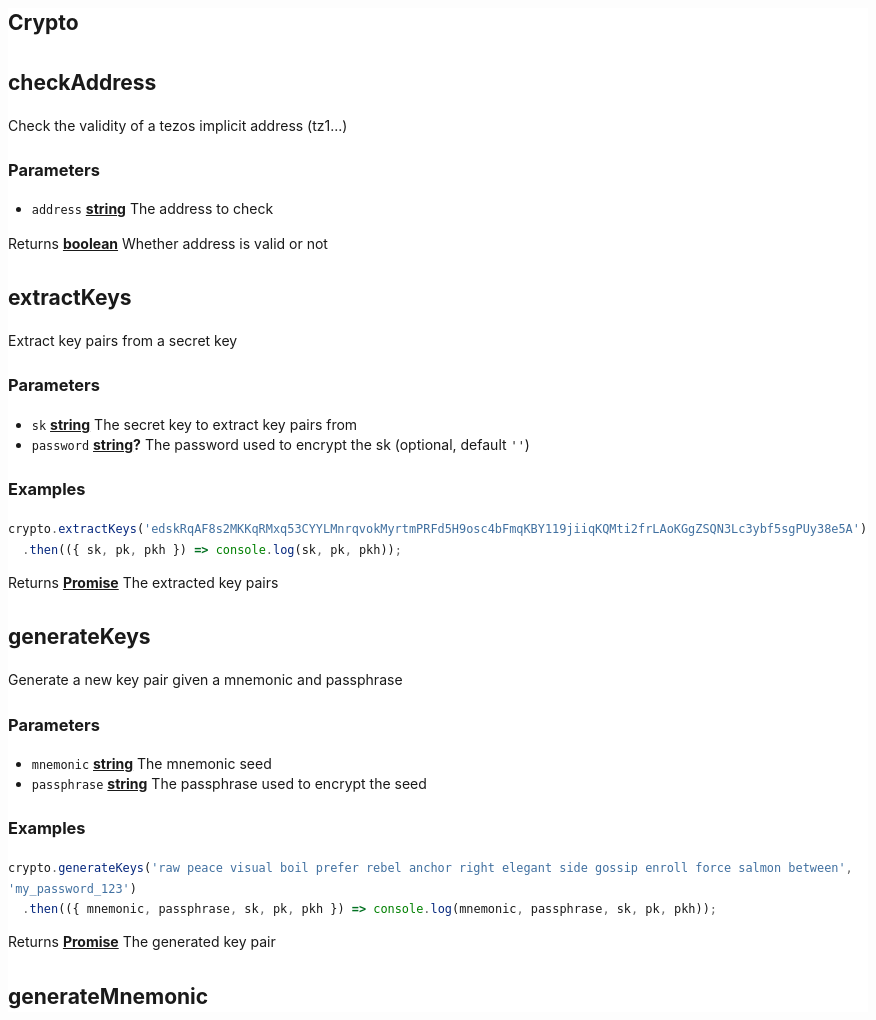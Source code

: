 ## Crypto



## checkAddress

Check the validity of a tezos implicit address (tz1...)

### Parameters

-   `address` **[string][1]** The address to check

Returns **[boolean][2]** Whether address is valid or not

## extractKeys

Extract key pairs from a secret key

### Parameters

-   `sk` **[string][1]** The secret key to extract key pairs from
-   `password` **[string][1]?** The password used to encrypt the sk (optional, default `''`)

### Examples

```javascript
crypto.extractKeys('edskRqAF8s2MKKqRMxq53CYYLMnrqvokMyrtmPRFd5H9osc4bFmqKBY119jiiqKQMti2frLAoKGgZSQN3Lc3ybf5sgPUy38e5A')
  .then(({ sk, pk, pkh }) => console.log(sk, pk, pkh));
```

Returns **[Promise][3]** The extracted key pairs

## generateKeys

Generate a new key pair given a mnemonic and passphrase

### Parameters

-   `mnemonic` **[string][1]** The mnemonic seed
-   `passphrase` **[string][1]** The passphrase used to encrypt the seed

### Examples

```javascript
crypto.generateKeys('raw peace visual boil prefer rebel anchor right elegant side gossip enroll force salmon between', 'my_password_123')
  .then(({ mnemonic, passphrase, sk, pk, pkh }) => console.log(mnemonic, passphrase, sk, pk, pkh));
```

Returns **[Promise][3]** The generated key pair

## generateMnemonic


[1]: https://developer.mozilla.org/docs/Web/JavaScript/Reference/Global_Objects/Object
[2]: https://developer.mozilla.org/docs/Web/JavaScript/Reference/Global_Objects/String
[3]: https://developer.mozilla.org/docs/Web/JavaScript/Reference/Global_Objects/Number
[4]: https://developer.mozilla.org/docs/Web/JavaScript/Reference/Global_Objects/Boolean
[5]: https://developer.mozilla.org/docs/Web/JavaScript/Reference/Global_Objects/Promise
[6]: https://developer.mozilla.org/docs/Web/JavaScript/Reference/Global_Objects/Array
[1]: https://developer.mozilla.org/docs/Web/JavaScript/Reference/Global_Objects/Object
[2]: https://developer.mozilla.org/docs/Web/JavaScript/Reference/Global_Objects/String
[3]: https://developer.mozilla.org/docs/Web/JavaScript/Reference/Global_Objects/Number
[4]: https://developer.mozilla.org/docs/Web/JavaScript/Reference/Global_Objects/Uint8Array
[5]: https://developer.mozilla.org/docs/Web/JavaScript/Reference/Global_Objects/Promise
[1]: https://developer.mozilla.org/docs/Web/JavaScript/Reference/Global_Objects/Object
[2]: https://developer.mozilla.org/docs/Web/JavaScript/Reference/Global_Objects/String
[1]: https://developer.mozilla.org/docs/Web/JavaScript/Reference/Global_Objects/String
[2]: https://developer.mozilla.org/docs/Web/JavaScript/Reference/Global_Objects/Boolean
[3]: https://developer.mozilla.org/docs/Web/JavaScript/Reference/Global_Objects/Promise
[4]: https://developer.mozilla.org/docs/Web/JavaScript/Reference/Global_Objects/Object
[1]: https://developer.mozilla.org/docs/Web/JavaScript/Reference/Global_Objects/Object
[2]: https://developer.mozilla.org/docs/Web/JavaScript/Reference/Global_Objects/String
[3]: https://developer.mozilla.org/docs/Web/JavaScript/Reference/Global_Objects/Boolean
[4]: https://developer.mozilla.org/docs/Web/JavaScript/Reference/Global_Objects/Number
[1]: https://developer.mozilla.org/docs/Web/JavaScript/Reference/Global_Objects/Object
[2]: https://developer.mozilla.org/docs/Web/JavaScript/Reference/Global_Objects/String
[3]: https://developer.mozilla.org/docs/Web/JavaScript/Reference/Global_Objects/Boolean
[4]: https://developer.mozilla.org/docs/Web/JavaScript/Reference/Global_Objects/Number
[5]: https://developer.mozilla.org/docs/Web/JavaScript/Reference/Global_Objects/Promise
[6]: https://developer.mozilla.org/docs/Web/JavaScript/Reference/Global_Objects/Uint8Array
[1]: https://developer.mozilla.org/docs/Web/JavaScript/Reference/Global_Objects/String
[2]: https://developer.mozilla.org/docs/Web/JavaScript/Reference/Global_Objects/Object
[3]: https://developer.mozilla.org/docs/Web/JavaScript/Reference/Global_Objects/Uint8Array
[4]: https://developer.mozilla.org/docs/Web/JavaScript/Reference/Global_Objects/Number
[7]: #sotez
[8]: #key
[9]: #contract
[10]: #crypto
[11]: #forge
[12]: #ledger
[13]: #utility